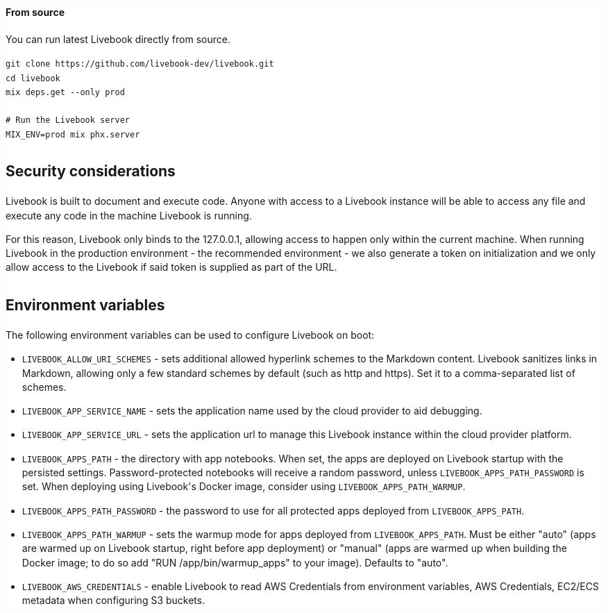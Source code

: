 #### From source

You can run latest Livebook directly from source.

```shell
git clone https://github.com/livebook-dev/livebook.git
cd livebook
mix deps.get --only prod

# Run the Livebook server
MIX_ENV=prod mix phx.server
```

## Security considerations

Livebook is built to document and execute code. Anyone with access to a Livebook instance
will be able to access any file and execute any code in the machine Livebook is running.

For this reason, Livebook only binds to the 127.0.0.1, allowing access to happen only within
the current machine. When running Livebook in the production environment - the recommended
environment - we also generate a token on initialization and we only allow access to the
Livebook if said token is supplied as part of the URL.

## Environment variables


The following environment variables can be used to configure Livebook on boot:

  * `LIVEBOOK_ALLOW_URI_SCHEMES` - sets additional allowed hyperlink schemes to the
    Markdown content. Livebook sanitizes links in Markdown, allowing only a few
    standard schemes by default (such as http and https). Set it to a comma-separated
    list of schemes.

  * `LIVEBOOK_APP_SERVICE_NAME` - sets the application name used by the cloud
    provider to aid debugging.

  * `LIVEBOOK_APP_SERVICE_URL` - sets the application url to manage this
    Livebook instance within the cloud provider platform.

  * `LIVEBOOK_APPS_PATH` - the directory with app notebooks. When set, the apps
    are deployed on Livebook startup with the persisted settings. Password-protected
    notebooks will receive a random password, unless `LIVEBOOK_APPS_PATH_PASSWORD`
    is set. When deploying using Livebook's Docker image, consider using
    `LIVEBOOK_APPS_PATH_WARMUP`.

  * `LIVEBOOK_APPS_PATH_PASSWORD` - the password to use for all protected apps
    deployed from `LIVEBOOK_APPS_PATH`.

  * `LIVEBOOK_APPS_PATH_WARMUP` - sets the warmup mode for apps deployed from
    `LIVEBOOK_APPS_PATH`. Must be either "auto" (apps are warmed up on Livebook
    startup, right before app deployment) or "manual" (apps are warmed up when
    building the Docker image; to do so add "RUN /app/bin/warmup_apps" to
    your image). Defaults to "auto".

  * `LIVEBOOK_AWS_CREDENTIALS` - enable Livebook to read AWS Credentials from
    environment variables, AWS Credentials, EC2/ECS metadata when configuring
    S3 buckets.
